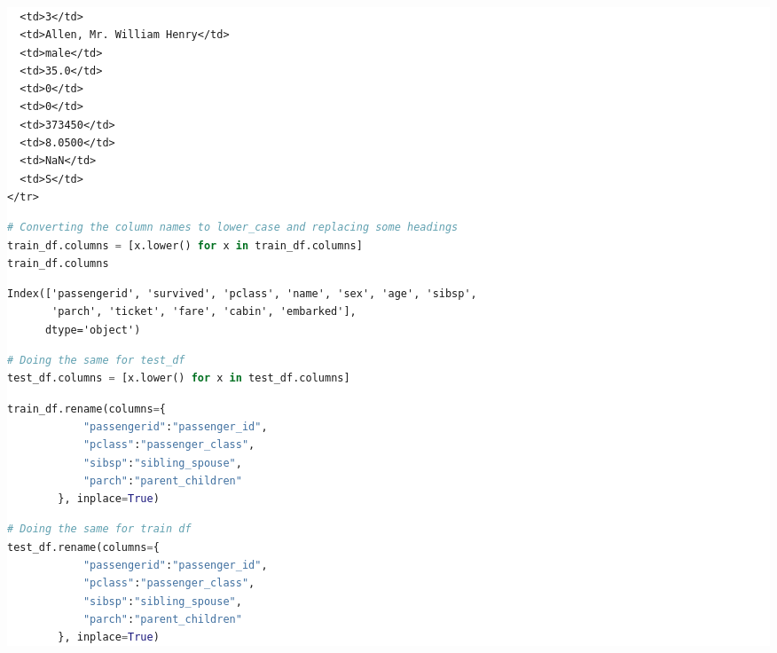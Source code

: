       <td>3</td>
      <td>Allen, Mr. William Henry</td>
      <td>male</td>
      <td>35.0</td>
      <td>0</td>
      <td>0</td>
      <td>373450</td>
      <td>8.0500</td>
      <td>NaN</td>
      <td>S</td>
    </tr>
  </tbody>
</table>
</div>




```python
# Converting the column names to lower_case and replacing some headings
train_df.columns = [x.lower() for x in train_df.columns]
train_df.columns
```




    Index(['passengerid', 'survived', 'pclass', 'name', 'sex', 'age', 'sibsp',
           'parch', 'ticket', 'fare', 'cabin', 'embarked'],
          dtype='object')




```python
# Doing the same for test_df
test_df.columns = [x.lower() for x in test_df.columns]
```


```python
train_df.rename(columns={
            "passengerid":"passenger_id",
            "pclass":"passenger_class",
            "sibsp":"sibling_spouse",
            "parch":"parent_children"
        }, inplace=True)
```


```python
# Doing the same for train df
test_df.rename(columns={
            "passengerid":"passenger_id",
            "pclass":"passenger_class",
            "sibsp":"sibling_spouse",
            "parch":"parent_children"
        }, inplace=True)
```
